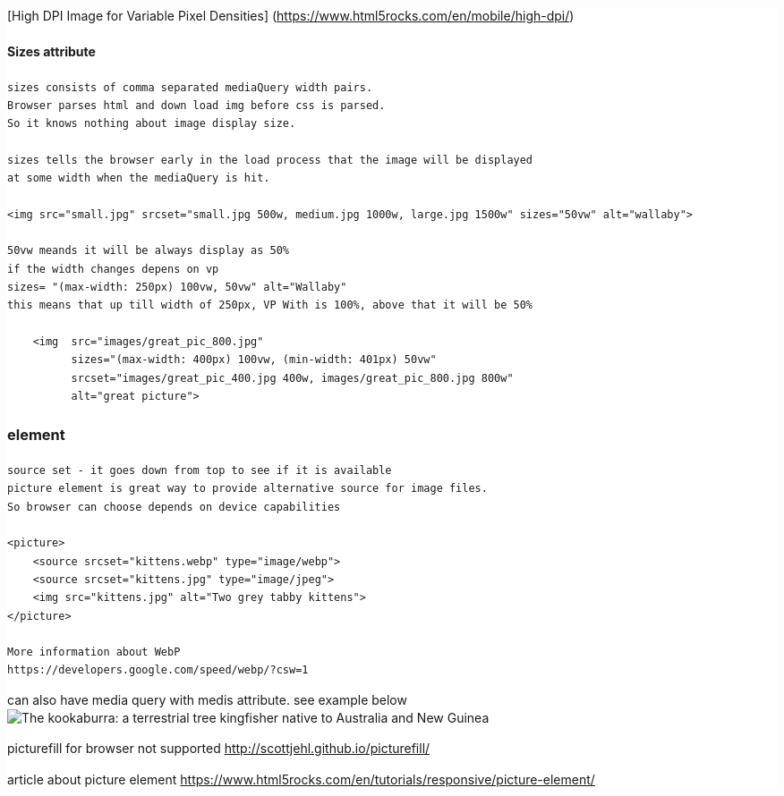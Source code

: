 [High DPI Image for Variable Pixel Densities]
        (https://www.html5rocks.com/en/mobile/high-dpi/)

#### Sizes attribute

    sizes consists of comma separated mediaQuery width pairs.
    Browser parses html and down load img before css is parsed. 
    So it knows nothing about image display size.

    sizes tells the browser early in the load process that the image will be displayed 
    at some width when the mediaQuery is hit.

    <img src="small.jpg" srcset="small.jpg 500w, medium.jpg 1000w, large.jpg 1500w" sizes="50vw" alt="wallaby">
    
    50vw meands it will be always display as 50%
    if the width changes depens on vp
    sizes= "(max-width: 250px) 100vw, 50vw" alt="Wallaby"
    this means that up till width of 250px, VP With is 100%, above that it will be 50%

        <img  src="images/great_pic_800.jpg"
              sizes="(max-width: 400px) 100vw, (min-width: 401px) 50vw"
              srcset="images/great_pic_400.jpg 400w, images/great_pic_800.jpg 800w"
              alt="great picture">
    
    
    
### <picture> element

    source set - it goes down from top to see if it is available
    picture element is great way to provide alternative source for image files.
    So browser can choose depends on device capabilities

    <picture>
        <source srcset="kittens.webp" type="image/webp">
        <source srcset="kittens.jpg" type="image/jpeg">
        <img src="kittens.jpg" alt="Two grey tabby kittens">
    </picture>
    
    More information about WebP
    https://developers.google.com/speed/webp/?csw=1
<source> can also have media query with medis attribute. see example below    
    <picture>
          <source media="(min-width: 1000px)" srcset="kookaburra_large_1x.jpg 1x, kookaburra_large_2x.jpg 2x">
          <source media="(min-width: 500px)" srcset="kookaburra_medium_1x.jpg 1x, kookaburra_medium_2x.jpg 2x">
          <img src="kookaburra_small.jpg" alt="The kookaburra: a terrestrial tree kingfisher native to Australia and New Guinea">
    </picture>
    
picturefill for browser not supported <source>
http://scottjehl.github.io/picturefill/

article about picture element
https://www.html5rocks.com/en/tutorials/responsive/picture-element/
    